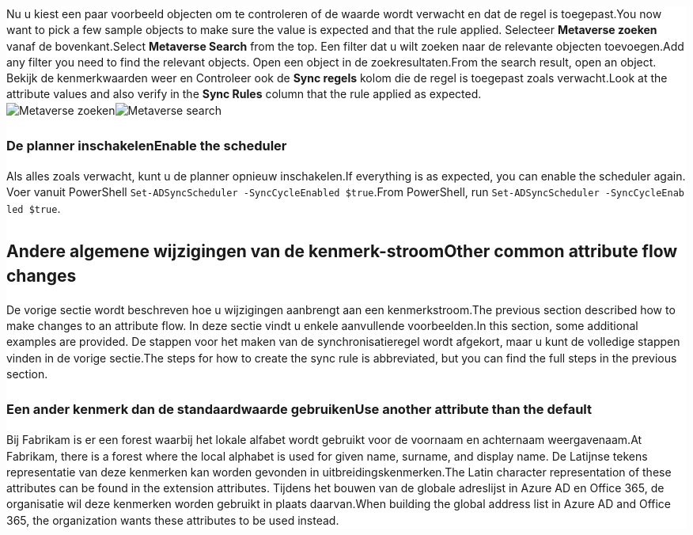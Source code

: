 <span data-ttu-id="cf6f2-185">Nu u kiest een paar voorbeeld objecten om te controleren of de waarde wordt verwacht en dat de regel is toegepast.</span><span class="sxs-lookup"><span data-stu-id="cf6f2-185">You now want to pick a few sample objects to make sure the value is expected and that the rule applied.</span></span> <span data-ttu-id="cf6f2-186">Selecteer **Metaverse zoeken** vanaf de bovenkant.</span><span class="sxs-lookup"><span data-stu-id="cf6f2-186">Select **Metaverse Search** from the top.</span></span> <span data-ttu-id="cf6f2-187">Een filter dat u wilt zoeken naar de relevante objecten toevoegen.</span><span class="sxs-lookup"><span data-stu-id="cf6f2-187">Add any filter you need to find the relevant objects.</span></span> <span data-ttu-id="cf6f2-188">Open een object in de zoekresultaten.</span><span class="sxs-lookup"><span data-stu-id="cf6f2-188">From the search result, open an object.</span></span> <span data-ttu-id="cf6f2-189">Bekijk de kenmerkwaarden weer en Controleer ook de **Sync regels** kolom die de regel is toegepast zoals verwacht.</span><span class="sxs-lookup"><span data-stu-id="cf6f2-189">Look at the attribute values and also verify in the **Sync Rules** column that the rule applied as expected.</span></span>  
<span data-ttu-id="cf6f2-190">![Metaverse zoeken](./media/active-directory-aadconnectsync-change-the-configuration/mvsearch.png)</span><span class="sxs-lookup"><span data-stu-id="cf6f2-190">![Metaverse search](./media/active-directory-aadconnectsync-change-the-configuration/mvsearch.png)</span></span>  

### <a name="enable-the-scheduler"></a><span data-ttu-id="cf6f2-191">De planner inschakelen</span><span class="sxs-lookup"><span data-stu-id="cf6f2-191">Enable the scheduler</span></span>
<span data-ttu-id="cf6f2-192">Als alles zoals verwacht, kunt u de planner opnieuw inschakelen.</span><span class="sxs-lookup"><span data-stu-id="cf6f2-192">If everything is as expected, you can enable the scheduler again.</span></span> <span data-ttu-id="cf6f2-193">Voer vanuit PowerShell `Set-ADSyncScheduler -SyncCycleEnabled $true`.</span><span class="sxs-lookup"><span data-stu-id="cf6f2-193">From PowerShell, run `Set-ADSyncScheduler -SyncCycleEnabled $true`.</span></span>

## <a name="other-common-attribute-flow-changes"></a><span data-ttu-id="cf6f2-194">Andere algemene wijzigingen van de kenmerk-stroom</span><span class="sxs-lookup"><span data-stu-id="cf6f2-194">Other common attribute flow changes</span></span>
<span data-ttu-id="cf6f2-195">De vorige sectie wordt beschreven hoe u wijzigingen aanbrengt aan een kenmerkstroom.</span><span class="sxs-lookup"><span data-stu-id="cf6f2-195">The previous section described how to make changes to an attribute flow.</span></span> <span data-ttu-id="cf6f2-196">In deze sectie vindt u enkele aanvullende voorbeelden.</span><span class="sxs-lookup"><span data-stu-id="cf6f2-196">In this section, some additional examples are provided.</span></span> <span data-ttu-id="cf6f2-197">De stappen voor het maken van de synchronisatieregel wordt afgekort, maar u kunt de volledige stappen vinden in de vorige sectie.</span><span class="sxs-lookup"><span data-stu-id="cf6f2-197">The steps for how to create the sync rule is abbreviated, but you can find the full steps in the previous section.</span></span>

### <a name="use-another-attribute-than-the-default"></a><span data-ttu-id="cf6f2-198">Een ander kenmerk dan de standaardwaarde gebruiken</span><span class="sxs-lookup"><span data-stu-id="cf6f2-198">Use another attribute than the default</span></span>
<span data-ttu-id="cf6f2-199">Bij Fabrikam is er een forest waarbij het lokale alfabet wordt gebruikt voor de voornaam en achternaam weergavenaam.</span><span class="sxs-lookup"><span data-stu-id="cf6f2-199">At Fabrikam, there is a forest where the local alphabet is used for given name, surname, and display name.</span></span> <span data-ttu-id="cf6f2-200">De Latijnse tekens representatie van deze kenmerken kan worden gevonden in uitbreidingskenmerken.</span><span class="sxs-lookup"><span data-stu-id="cf6f2-200">The Latin character representation of these attributes can be found in the extension attributes.</span></span> <span data-ttu-id="cf6f2-201">Tijdens het bouwen van de globale adreslijst in Azure AD en Office 365, de organisatie wil deze kenmerken worden gebruikt in plaats daarvan.</span><span class="sxs-lookup"><span data-stu-id="cf6f2-201">When building the global address list in Azure AD and Office 365, the organization wants these attributes to be used instead.</span></span>
